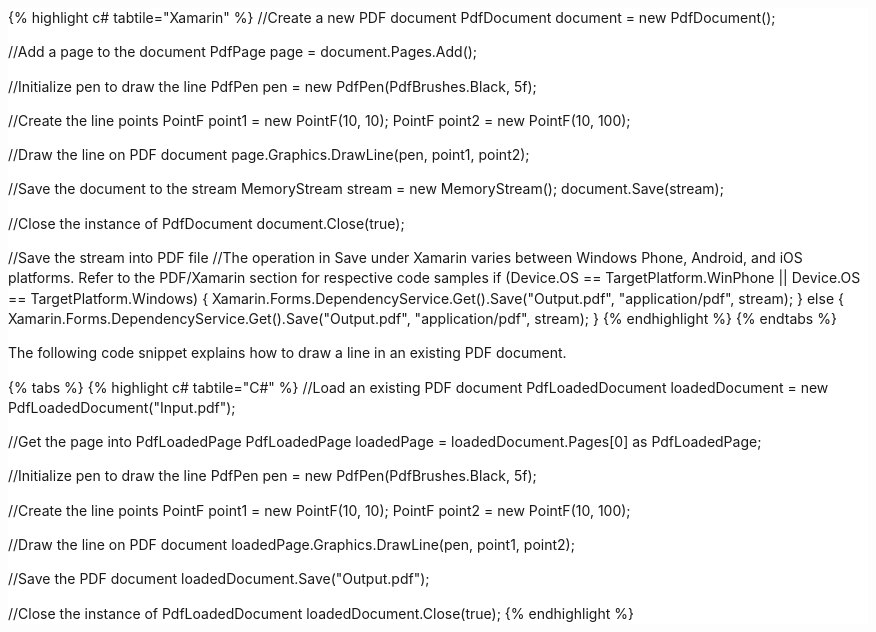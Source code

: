 {% highlight c# tabtile="Xamarin" %}
//Create a new PDF document
PdfDocument document = new PdfDocument();

//Add a page to the document
PdfPage page = document.Pages.Add();

//Initialize pen to draw the line
PdfPen pen = new PdfPen(PdfBrushes.Black, 5f);

//Create the line points
PointF point1 = new PointF(10, 10);
PointF point2 = new PointF(10, 100);

//Draw the line on PDF document
page.Graphics.DrawLine(pen, point1, point2);

//Save the document to the stream
MemoryStream stream = new MemoryStream();
document.Save(stream);

//Close the instance of PdfDocument
document.Close(true);

//Save the stream into PDF file
//The operation in Save under Xamarin varies between Windows Phone, Android, and iOS platforms. Refer to the PDF/Xamarin section for respective code samples
if (Device.OS == TargetPlatform.WinPhone || Device.OS == TargetPlatform.Windows)
{
    Xamarin.Forms.DependencyService.Get<ISaveWindowsPhone>().Save("Output.pdf", "application/pdf", stream);
}
else
{
    Xamarin.Forms.DependencyService.Get<ISave>().Save("Output.pdf", "application/pdf", stream);
}
{% endhighlight %}
{% endtabs %}

The following code snippet explains how to draw a line in an existing PDF document.

{% tabs %}
{% highlight c# tabtile="C#" %}
//Load an existing PDF document
PdfLoadedDocument loadedDocument = new PdfLoadedDocument("Input.pdf");

//Get the page into PdfLoadedPage
PdfLoadedPage loadedPage = loadedDocument.Pages[0] as PdfLoadedPage;

//Initialize pen to draw the line
PdfPen pen = new PdfPen(PdfBrushes.Black, 5f);

//Create the line points
PointF point1 = new PointF(10, 10);
PointF point2 = new PointF(10, 100);

//Draw the line on PDF document
loadedPage.Graphics.DrawLine(pen, point1, point2);

//Save the PDF document
loadedDocument.Save("Output.pdf");

//Close the instance of PdfLoadedDocument
loadedDocument.Close(true);
{% endhighlight %}

